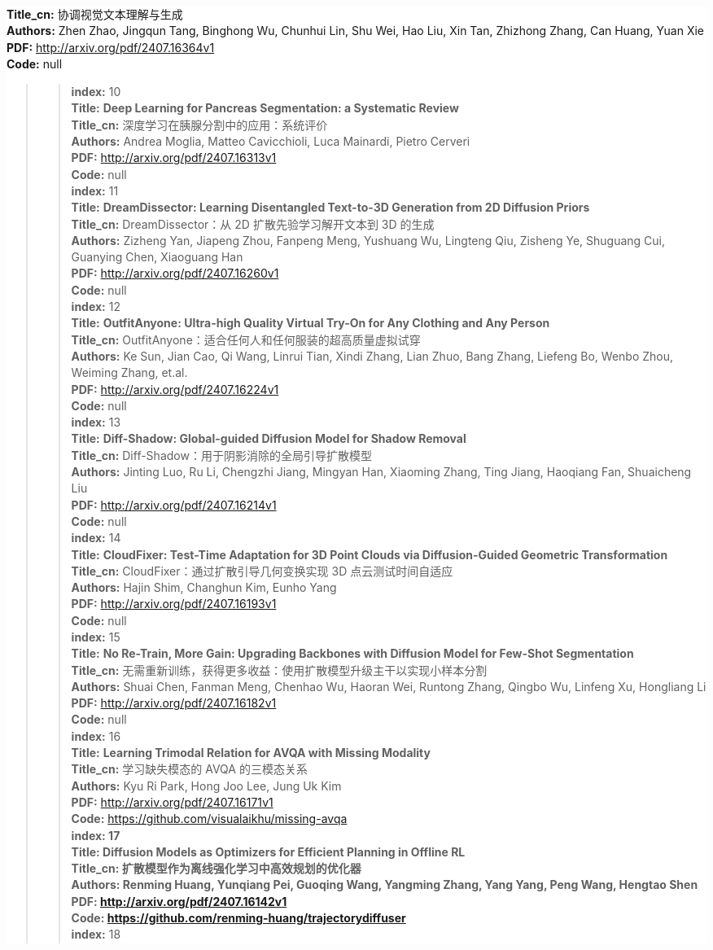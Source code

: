 **Title_cn:** 协调视觉文本理解与生成<br />
**Authors:** Zhen Zhao, Jingqun Tang, Binghong Wu, Chunhui Lin, Shu Wei, Hao Liu, Xin Tan, Zhizhong Zhang, Can Huang, Yuan Xie<br />
**PDF:** <http://arxiv.org/pdf/2407.16364v1><br />
**Code:** null<br />
>>**index:** 10<br />
**Title:** **Deep Learning for Pancreas Segmentation: a Systematic Review**<br />
**Title_cn:** 深度学习在胰腺分割中的应用：系统评价<br />
**Authors:** Andrea Moglia, Matteo Cavicchioli, Luca Mainardi, Pietro Cerveri<br />
**PDF:** <http://arxiv.org/pdf/2407.16313v1><br />
**Code:** null<br />
>>**index:** 11<br />
**Title:** **DreamDissector: Learning Disentangled Text-to-3D Generation from 2D Diffusion Priors**<br />
**Title_cn:** DreamDissector：从 2D 扩散先验学习解开文本到 3D 的生成<br />
**Authors:** Zizheng Yan, Jiapeng Zhou, Fanpeng Meng, Yushuang Wu, Lingteng Qiu, Zisheng Ye, Shuguang Cui, Guanying Chen, Xiaoguang Han<br />
**PDF:** <http://arxiv.org/pdf/2407.16260v1><br />
**Code:** null<br />
>>**index:** 12<br />
**Title:** **OutfitAnyone: Ultra-high Quality Virtual Try-On for Any Clothing and Any Person**<br />
**Title_cn:** OutfitAnyone：适合任何人和任何服装的超高质量虚拟试穿<br />
**Authors:** Ke Sun, Jian Cao, Qi Wang, Linrui Tian, Xindi Zhang, Lian Zhuo, Bang Zhang, Liefeng Bo, Wenbo Zhou, Weiming Zhang, et.al.<br />
**PDF:** <http://arxiv.org/pdf/2407.16224v1><br />
**Code:** null<br />
>>**index:** 13<br />
**Title:** **Diff-Shadow: Global-guided Diffusion Model for Shadow Removal**<br />
**Title_cn:** Diff-Shadow：用于阴影消除的全局引导扩散模型<br />
**Authors:** Jinting Luo, Ru Li, Chengzhi Jiang, Mingyan Han, Xiaoming Zhang, Ting Jiang, Haoqiang Fan, Shuaicheng Liu<br />
**PDF:** <http://arxiv.org/pdf/2407.16214v1><br />
**Code:** null<br />
>>**index:** 14<br />
**Title:** **CloudFixer: Test-Time Adaptation for 3D Point Clouds via Diffusion-Guided Geometric Transformation**<br />
**Title_cn:** CloudFixer：通过扩散引导几何变换实现 3D 点云测试时间自适应<br />
**Authors:** Hajin Shim, Changhun Kim, Eunho Yang<br />
**PDF:** <http://arxiv.org/pdf/2407.16193v1><br />
**Code:** null<br />
>>**index:** 15<br />
**Title:** **No Re-Train, More Gain: Upgrading Backbones with Diffusion Model for Few-Shot Segmentation**<br />
**Title_cn:** 无需重新训练，获得更多收益：使用扩散模型升级主干以实现小样本分割<br />
**Authors:** Shuai Chen, Fanman Meng, Chenhao Wu, Haoran Wei, Runtong Zhang, Qingbo Wu, Linfeng Xu, Hongliang Li<br />
**PDF:** <http://arxiv.org/pdf/2407.16182v1><br />
**Code:** null<br />
>>**index:** 16<br />
**Title:** **Learning Trimodal Relation for AVQA with Missing Modality**<br />
**Title_cn:** 学习缺失模态的 AVQA 的三模态关系<br />
**Authors:** Kyu Ri Park, Hong Joo Lee, Jung Uk Kim<br />
**PDF:** <http://arxiv.org/pdf/2407.16171v1><br />
**Code:** <https://github.com/visualaikhu/missing-avqa>**<br />
>>**index:** 17<br />
**Title:** **Diffusion Models as Optimizers for Efficient Planning in Offline RL**<br />
**Title_cn:** 扩散模型作为离线强化学习中高效规划的优化器<br />
**Authors:** Renming Huang, Yunqiang Pei, Guoqing Wang, Yangming Zhang, Yang Yang, Peng Wang, Hengtao Shen<br />
**PDF:** <http://arxiv.org/pdf/2407.16142v1><br />
**Code:** <https://github.com/renming-huang/trajectorydiffuser>**<br />
>>**index:** 18<br />